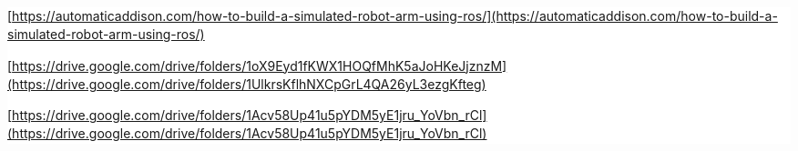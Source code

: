 [https://automaticaddison.com/how-to-build-a-simulated-robot-arm-using-ros/](https://automaticaddison.com/how-to-build-a-simulated-robot-arm-using-ros/)

[https://drive.google.com/drive/folders/1oX9Eyd1fKWX1HOQfMhK5aJoHKeJjznzM](https://drive.google.com/drive/folders/1UlkrsKflhNXCpGrL4QA26yL3ezgKfteg)

[https://drive.google.com/drive/folders/1Acv58Up41u5pYDM5yE1jru_YoVbn_rCl](https://drive.google.com/drive/folders/1Acv58Up41u5pYDM5yE1jru_YoVbn_rCl)
